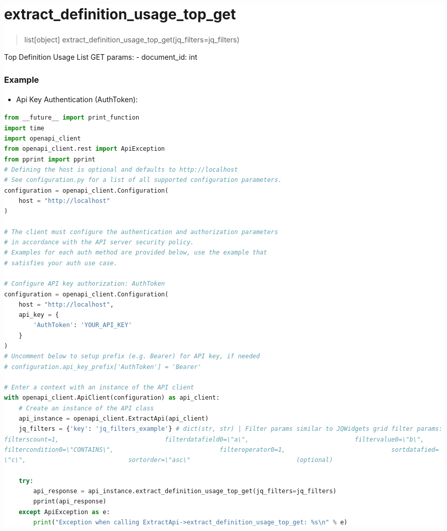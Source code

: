 # **extract_definition_usage_top_get**
> list[object] extract_definition_usage_top_get(jq_filters=jq_filters)



Top Definition Usage List  GET params:   - document_id: int

### Example

* Api Key Authentication (AuthToken):
```python
from __future__ import print_function
import time
import openapi_client
from openapi_client.rest import ApiException
from pprint import pprint
# Defining the host is optional and defaults to http://localhost
# See configuration.py for a list of all supported configuration parameters.
configuration = openapi_client.Configuration(
    host = "http://localhost"
)

# The client must configure the authentication and authorization parameters
# in accordance with the API server security policy.
# Examples for each auth method are provided below, use the example that
# satisfies your auth use case.

# Configure API key authorization: AuthToken
configuration = openapi_client.Configuration(
    host = "http://localhost",
    api_key = {
        'AuthToken': 'YOUR_API_KEY'
    }
)
# Uncomment below to setup prefix (e.g. Bearer) for API key, if needed
# configuration.api_key_prefix['AuthToken'] = 'Bearer'

# Enter a context with an instance of the API client
with openapi_client.ApiClient(configuration) as api_client:
    # Create an instance of the API class
    api_instance = openapi_client.ExtractApi(api_client)
    jq_filters = {'key': 'jq_filters_example'} # dict(str, str) | Filter params similar to JQWidgets grid filter params:                             filterscount=1,                             filterdatafield0=\"a\",                             filtervalue0=\"b\",                             filtercondition0=\"CONTAINS\",                             filteroperator0=1,                             sortdatafied=\"c\",                            sortorder=\"asc\"                             (optional)

    try:
        api_response = api_instance.extract_definition_usage_top_get(jq_filters=jq_filters)
        pprint(api_response)
    except ApiException as e:
        print("Exception when calling ExtractApi->extract_definition_usage_top_get: %s\n" % e)
```
